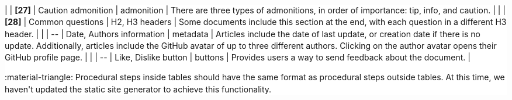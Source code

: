 |     | **[27]** | Caution admonition          | admonition                                                                                                                 | There are three types of admonitions, in order of importance: tip, info, and caution.                                                                                                                                                       |
|     | **[28]** | Common questions            | H2, H3 headers                                                                                                             | Some documents include this section at the end, with each question in a different H3 header.                                                                                                                                                |
|     | --       | Date, Authors information   | metadata                                                                                                                   | Articles include the date of last update, or creation date if there is no update. Additionally, articles include the GitHub avatar of up to three different authors. Clicking on the author avatar opens their GitHub profile page.         |
|     | --       | Like, Dislike button        | buttons                                                                                                                    | Provides users a way to send feedback about the document.                                                                                                                                                                                   |

:material-triangle: Procedural steps inside tables should have the same format as procedural steps outside tables. At this time, we haven't updated the static site generator to achieve this functionality.
